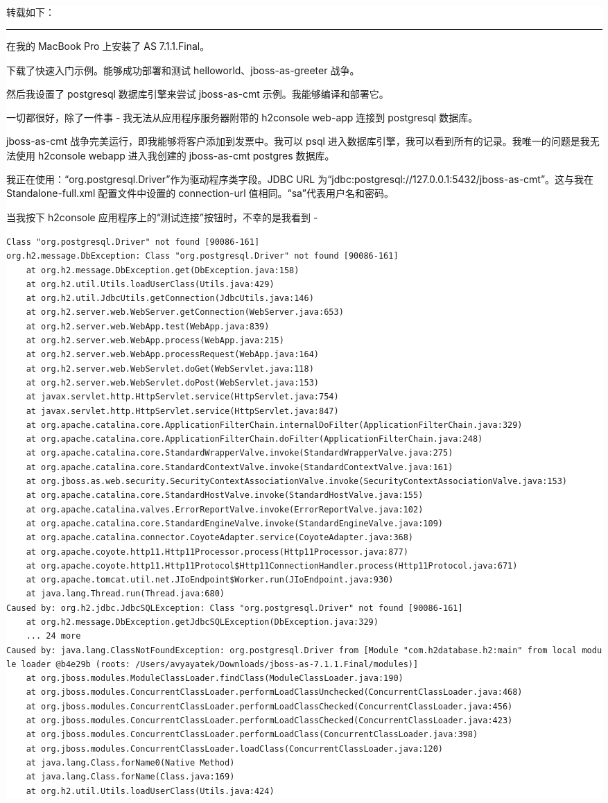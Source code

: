 转载如下：

* * *

在我的 MacBook Pro 上安装了 AS 7.1.1.Final。

下载了快速入门示例。能够成功部署和测试 helloworld、jboss-as-greeter 战争。

然后我设置了 postgresql 数据库引擎来尝试 jboss-as-cmt 示例。我能够编译和部署它。

一切都很好，除了一件事 - 我无法从应用程序服务器附带的 h2console web-app 连接到 postgresql 数据库。

jboss-as-cmt 战争完美运行，即我能够将客户添加到发票中。我可以 psql 进入数据库引擎，我可以看到所有的记录。我唯一的问题是我无法使用 h2console webapp 进入我创建的 jboss-as-cmt postgres 数据库。

我正在使用：“org.postgresql.Driver”作为驱动程序类字段。JDBC URL 为“jdbc:postgresql://127.0.0.1:5432/jboss-as-cmt”。这与我在 Standalone-full.xml 配置文件中设置的 connection-url 值相同。“sa”代表用户名和密码。

当我按下 h2console 应用程序上的“测试连接”按钮时，不幸的是我看到 -

```
Class "org.postgresql.Driver" not found [90086-161]
org.h2.message.DbException: Class "org.postgresql.Driver" not found [90086-161]
    at org.h2.message.DbException.get(DbException.java:158)
    at org.h2.util.Utils.loadUserClass(Utils.java:429)
    at org.h2.util.JdbcUtils.getConnection(JdbcUtils.java:146)
    at org.h2.server.web.WebServer.getConnection(WebServer.java:653)
    at org.h2.server.web.WebApp.test(WebApp.java:839)
    at org.h2.server.web.WebApp.process(WebApp.java:215)
    at org.h2.server.web.WebApp.processRequest(WebApp.java:164)
    at org.h2.server.web.WebServlet.doGet(WebServlet.java:118)
    at org.h2.server.web.WebServlet.doPost(WebServlet.java:153)
    at javax.servlet.http.HttpServlet.service(HttpServlet.java:754)
    at javax.servlet.http.HttpServlet.service(HttpServlet.java:847)
    at org.apache.catalina.core.ApplicationFilterChain.internalDoFilter(ApplicationFilterChain.java:329)
    at org.apache.catalina.core.ApplicationFilterChain.doFilter(ApplicationFilterChain.java:248)
    at org.apache.catalina.core.StandardWrapperValve.invoke(StandardWrapperValve.java:275)
    at org.apache.catalina.core.StandardContextValve.invoke(StandardContextValve.java:161)
    at org.jboss.as.web.security.SecurityContextAssociationValve.invoke(SecurityContextAssociationValve.java:153)
    at org.apache.catalina.core.StandardHostValve.invoke(StandardHostValve.java:155)
    at org.apache.catalina.valves.ErrorReportValve.invoke(ErrorReportValve.java:102)
    at org.apache.catalina.core.StandardEngineValve.invoke(StandardEngineValve.java:109)
    at org.apache.catalina.connector.CoyoteAdapter.service(CoyoteAdapter.java:368)
    at org.apache.coyote.http11.Http11Processor.process(Http11Processor.java:877)
    at org.apache.coyote.http11.Http11Protocol$Http11ConnectionHandler.process(Http11Protocol.java:671)
    at org.apache.tomcat.util.net.JIoEndpoint$Worker.run(JIoEndpoint.java:930)
    at java.lang.Thread.run(Thread.java:680)
Caused by: org.h2.jdbc.JdbcSQLException: Class "org.postgresql.Driver" not found [90086-161]
    at org.h2.message.DbException.getJdbcSQLException(DbException.java:329)
    ... 24 more
Caused by: java.lang.ClassNotFoundException: org.postgresql.Driver from [Module "com.h2database.h2:main" from local module loader @b4e29b (roots: /Users/avyayatek/Downloads/jboss-as-7.1.1.Final/modules)]
    at org.jboss.modules.ModuleClassLoader.findClass(ModuleClassLoader.java:190)
    at org.jboss.modules.ConcurrentClassLoader.performLoadClassUnchecked(ConcurrentClassLoader.java:468)
    at org.jboss.modules.ConcurrentClassLoader.performLoadClassChecked(ConcurrentClassLoader.java:456)
    at org.jboss.modules.ConcurrentClassLoader.performLoadClassChecked(ConcurrentClassLoader.java:423)
    at org.jboss.modules.ConcurrentClassLoader.performLoadClass(ConcurrentClassLoader.java:398)
    at org.jboss.modules.ConcurrentClassLoader.loadClass(ConcurrentClassLoader.java:120)
    at java.lang.Class.forName0(Native Method)
    at java.lang.Class.forName(Class.java:169)
    at org.h2.util.Utils.loadUserClass(Utils.java:424)
```